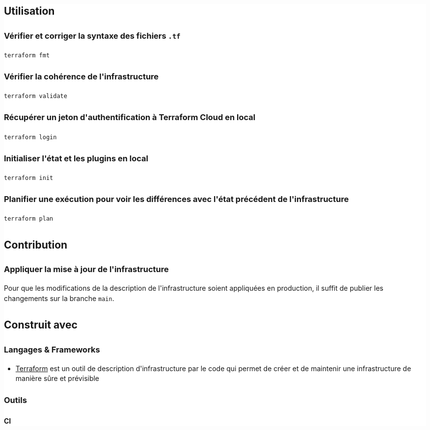 ## Utilisation

### Vérifier et corriger la syntaxe des fichiers `.tf`

```shell
terraform fmt
```

### Vérifier la cohérence de l'infrastructure

```shell
terraform validate
```

### Récupérer un jeton d'authentification à Terraform Cloud en local

```shell
terraform login
```

### Initialiser l'état et les plugins en local

```shell
terraform init
```

### Planifier une exécution pour voir les différences avec l'état précédent de l'infrastructure

```shell
terraform plan
```

## Contribution

### Appliquer la mise à jour de l'infrastructure

Pour que les modifications de la description de l'infrastructure soient appliquées en production, il suffit de publier les changements sur la branche `main`.

## Construit avec

### Langages & Frameworks

- [Terraform](https://www.terraform.io/) est un outil de description d'infrastructure par le code qui permet de créer et de maintenir une infrastructure de manière sûre et prévisible

### Outils

#### CI

